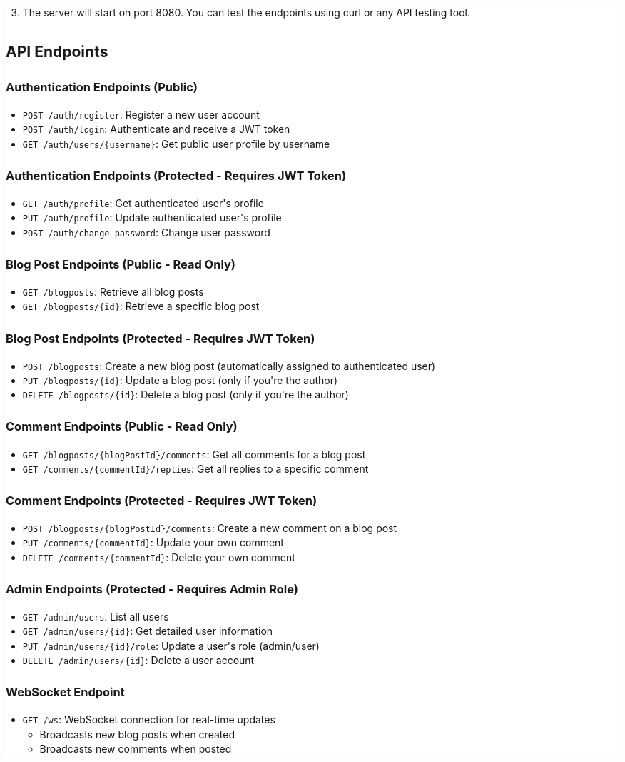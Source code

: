 3. The server will start on port 8080. You can test the endpoints using curl or any API testing tool.

## API Endpoints

### Authentication Endpoints (Public)

- `POST /auth/register`: Register a new user account
- `POST /auth/login`: Authenticate and receive a JWT token
- `GET /auth/users/{username}`: Get public user profile by username

### Authentication Endpoints (Protected - Requires JWT Token)

- `GET /auth/profile`: Get authenticated user's profile
- `PUT /auth/profile`: Update authenticated user's profile
- `POST /auth/change-password`: Change user password

### Blog Post Endpoints (Public - Read Only)

- `GET /blogposts`: Retrieve all blog posts
- `GET /blogposts/{id}`: Retrieve a specific blog post

### Blog Post Endpoints (Protected - Requires JWT Token)

- `POST /blogposts`: Create a new blog post (automatically assigned to authenticated user)
- `PUT /blogposts/{id}`: Update a blog post (only if you're the author)
- `DELETE /blogposts/{id}`: Delete a blog post (only if you're the author)

### Comment Endpoints (Public - Read Only)

- `GET /blogposts/{blogPostId}/comments`: Get all comments for a blog post
- `GET /comments/{commentId}/replies`: Get all replies to a specific comment

### Comment Endpoints (Protected - Requires JWT Token)

- `POST /blogposts/{blogPostId}/comments`: Create a new comment on a blog post
- `PUT /comments/{commentId}`: Update your own comment
- `DELETE /comments/{commentId}`: Delete your own comment

### Admin Endpoints (Protected - Requires Admin Role)

- `GET /admin/users`: List all users
- `GET /admin/users/{id}`: Get detailed user information
- `PUT /admin/users/{id}/role`: Update a user's role (admin/user)
- `DELETE /admin/users/{id}`: Delete a user account

### WebSocket Endpoint

- `GET /ws`: WebSocket connection for real-time updates
  - Broadcasts new blog posts when created
  - Broadcasts new comments when posted
